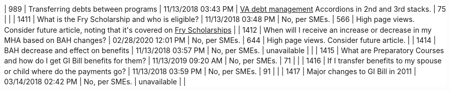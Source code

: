 | 989                                    | Transferring debts between programs                                                                                                                                                                                                           | 11/13/2018 03:43 PM  | [VA debt management](https://www.va.gov/resources/va-debt-management/)  Accordions in 2nd and 3rd stacks.                                                                                                                                                   | 75                  |                                                                                                                                                                            |
| 1411                                   | What is the Fry Scholarship and who is eligible?                                                                                                                                                                                              | 11/13/2018 03:48 PM  | No, per SMEs.                                                                                                                                                                                                                                               | 566                 | High page views. Consider future article, noting that it's covered on [Fry Scholarships]( https://www.va.gov/education/survivor-dependent-benefits/fry-scholarship/)                                                                                                                                  |
| 1412                                   | When will I receive an increase or decrease in my MHA based on BAH changes?                                                                                                                                                                   | 02/28/2020 12:01 PM  | No, per SMEs.                                                                                                                                                                                                                                               | 644                 | High page views. Consider future article.                                                                                                                                  |
| 1414                                   | BAH decrease and effect on benefits                                                                                                                                                                                                           | 11/13/2018 03:57 PM  | No, per SMEs.                                                                                                                                                                                                                                               | unavailable         |                                                                                                                                                                            |
| 1415                                   | What are Preparatory Courses and how do I get GI Bill benefits for them?                                                                                                                                                                      | 11/13/2019 09:20 AM  | No, per SMEs.                                                                                                                                                                                                                                               | 71                  |                                                                                                                                                                            |
| 1416                                   | If I transfer benefits to my spouse or child where do the payments go?                                                                                                                                                                        | 11/13/2018 03:59 PM  | No, per SMEs.                                                                                                                                                                                                                                               | 91                  |                                                                                                                                                                            |
| 1417                                   | Major changes to GI Bill in 2011                                                                                                                                                                                                              | 03/14/2018 02:42 PM  | No, per SMEs.                                                                                                                                                                                                                                               | unavailable         |                                                                                                                                                                            |